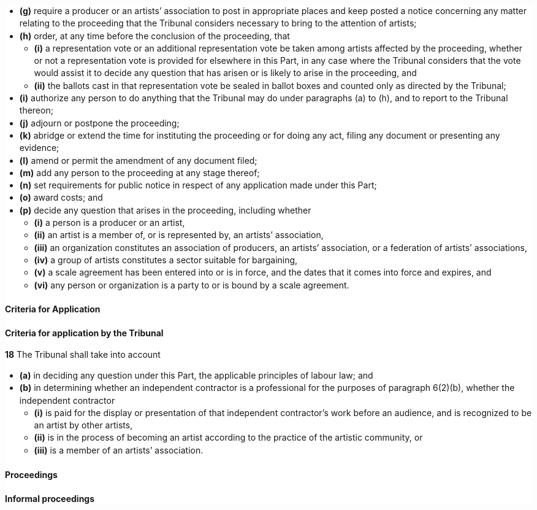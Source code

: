 - **(g)** require a producer or an artists’ association to post in appropriate places and keep posted a notice concerning any matter relating to the proceeding that the Tribunal considers necessary to bring to the attention of artists;
- **(h)** order, at any time before the conclusion of the proceeding, that
	- **(i)** a representation vote or an additional representation vote be taken among artists affected by the proceeding, whether or not a representation vote is provided for elsewhere in this Part, in any case where the Tribunal considers that the vote would assist it to decide any question that has arisen or is likely to arise in the proceeding, and
	- **(ii)** the ballots cast in that representation vote be sealed in ballot boxes and counted only as directed by the Tribunal;
- **(i)** authorize any person to do anything that the Tribunal may do under paragraphs (a) to (h), and to report to the Tribunal thereon;
- **(j)** adjourn or postpone the proceeding;
- **(k)** abridge or extend the time for instituting the proceeding or for doing any act, filing any document or presenting any evidence;
- **(l)** amend or permit the amendment of any document filed;
- **(m)** add any person to the proceeding at any stage thereof;
- **(n)** set requirements for public notice in respect of any application made under this Part;
- **(o)** award costs; and
- **(p)** decide any question that arises in the proceeding, including whether
	- **(i)** a person is a producer or an artist,
	- **(ii)** an artist is a member of, or is represented by, an artists’ association,
	- **(iii)** an organization constitutes an association of producers, an artists’ association, or a federation of artists’ associations,
	- **(iv)** a group of artists constitutes a sector suitable for bargaining,
	- **(v)** a scale agreement has been entered into or is in force, and the dates that it comes into force and expires, and
	- **(vi)** any person or organization is a party to or is bound by a scale agreement.




#### Criteria for Application



**Criteria for application by the Tribunal**

**18** The Tribunal shall take into account
- **(a)** in deciding any question under this Part, the applicable principles of labour law; and
- **(b)** in determining whether an independent contractor is a professional for the purposes of paragraph 6(2)(b), whether the independent contractor
	- **(i)** is paid for the display or presentation of that independent contractor’s work before an audience, and is recognized to be an artist by other artists,
	- **(ii)** is in the process of becoming an artist according to the practice of the artistic community, or
	- **(iii)** is a member of an artists’ association.




#### Proceedings



**Informal proceedings**
